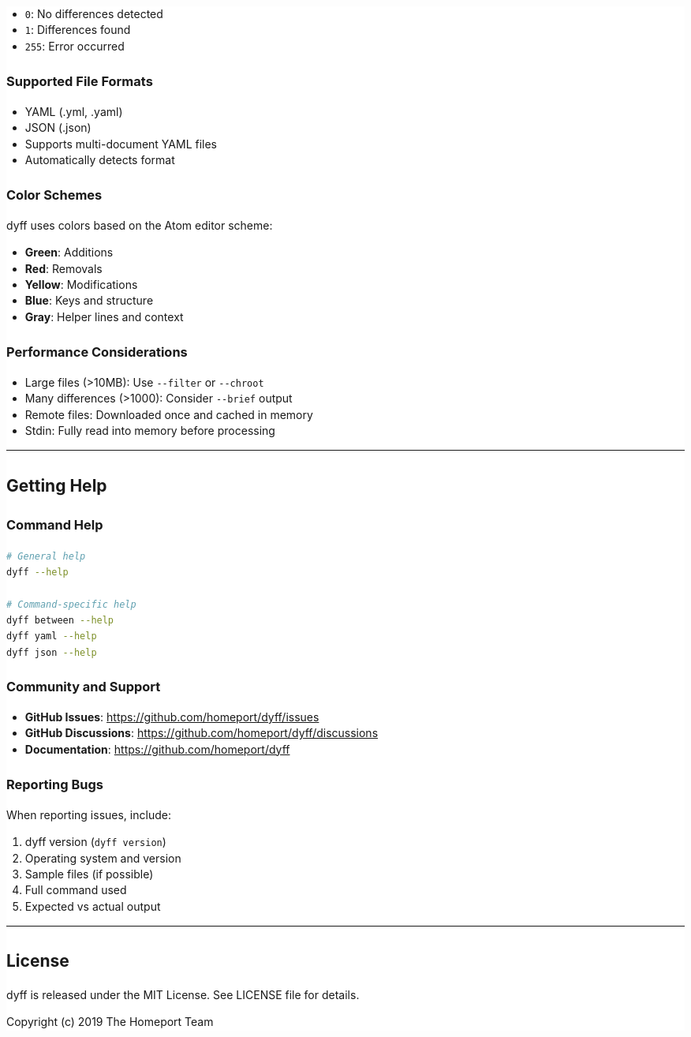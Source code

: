 - `0`: No differences detected
- `1`: Differences found
- `255`: Error occurred

### Supported File Formats

- YAML (.yml, .yaml)
- JSON (.json)
- Supports multi-document YAML files
- Automatically detects format

### Color Schemes

dyff uses colors based on the Atom editor scheme:
- **Green**: Additions
- **Red**: Removals
- **Yellow**: Modifications
- **Blue**: Keys and structure
- **Gray**: Helper lines and context

### Performance Considerations

- Large files (>10MB): Use `--filter` or `--chroot`
- Many differences (>1000): Consider `--brief` output
- Remote files: Downloaded once and cached in memory
- Stdin: Fully read into memory before processing

---

## Getting Help

### Command Help

```bash
# General help
dyff --help

# Command-specific help
dyff between --help
dyff yaml --help
dyff json --help
```

### Community and Support

- **GitHub Issues**: https://github.com/homeport/dyff/issues
- **GitHub Discussions**: https://github.com/homeport/dyff/discussions
- **Documentation**: https://github.com/homeport/dyff

### Reporting Bugs

When reporting issues, include:
1. dyff version (`dyff version`)
2. Operating system and version
3. Sample files (if possible)
4. Full command used
5. Expected vs actual output

---

## License

dyff is released under the MIT License. See LICENSE file for details.

Copyright (c) 2019 The Homeport Team


